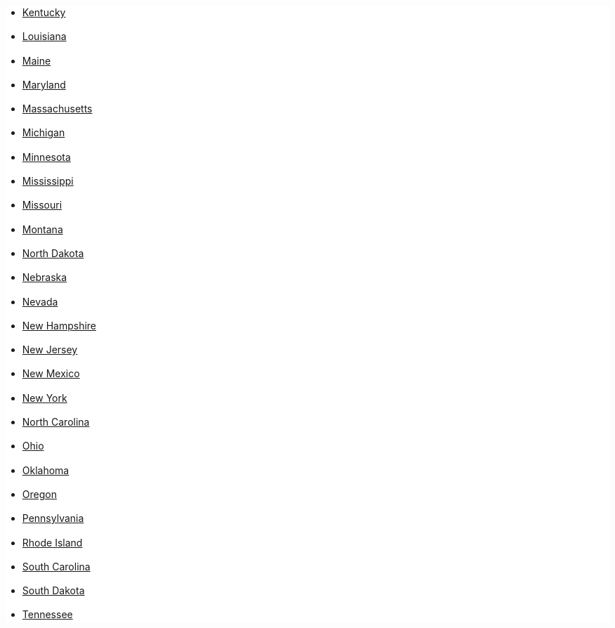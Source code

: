 

  - [Kentucky](https://www.nytimes3xbfgragh.onion/interactive/2018/11/06/us/elections/results-kentucky-elections.html "Kentucky")
  - [Louisiana](https://www.nytimes3xbfgragh.onion/interactive/2018/11/06/us/elections/results-louisiana-elections.html "Louisiana")
  - [Maine](https://www.nytimes3xbfgragh.onion/interactive/2018/11/06/us/elections/results-maine-elections.html "Maine")
  - [Maryland](https://www.nytimes3xbfgragh.onion/interactive/2018/11/06/us/elections/results-maryland-elections.html "Maryland")
  - [Massachusetts](https://www.nytimes3xbfgragh.onion/interactive/2018/11/06/us/elections/results-massachusetts-elections.html "Massachusetts")
  - [Michigan](https://www.nytimes3xbfgragh.onion/interactive/2018/11/06/us/elections/results-michigan-elections.html "Michigan")
  - [Minnesota](https://www.nytimes3xbfgragh.onion/interactive/2018/11/06/us/elections/results-minnesota-elections.html "Minnesota")
  - [Mississippi](https://www.nytimes3xbfgragh.onion/interactive/2018/11/06/us/elections/results-mississippi-elections.html "Mississippi")
  - [Missouri](https://www.nytimes3xbfgragh.onion/interactive/2018/11/06/us/elections/results-missouri-elections.html "Missouri")
  - [Montana](https://www.nytimes3xbfgragh.onion/interactive/2018/11/06/us/elections/results-montana-elections.html "Montana")
  - [North
    Dakota](https://www.nytimes3xbfgragh.onion/interactive/2018/11/06/us/elections/results-north-dakota-elections.html "North Dakota")
  - [Nebraska](https://www.nytimes3xbfgragh.onion/interactive/2018/11/06/us/elections/results-nebraska-elections.html "Nebraska")
  - [Nevada](https://www.nytimes3xbfgragh.onion/interactive/2018/11/06/us/elections/results-nevada-elections.html "Nevada")
  - [New
    Hampshire](https://www.nytimes3xbfgragh.onion/interactive/2018/11/06/us/elections/results-new-hampshire-elections.html "New Hampshire")
  - [New
    Jersey](https://www.nytimes3xbfgragh.onion/interactive/2018/11/06/us/elections/results-new-jersey-elections.html "New Jersey")
  - [New
    Mexico](https://www.nytimes3xbfgragh.onion/interactive/2018/11/06/us/elections/results-new-mexico-elections.html "New Mexico")
  - [New
    York](https://www.nytimes3xbfgragh.onion/interactive/2018/11/06/us/elections/results-new-york-elections.html "New York")



  - [North
    Carolina](https://www.nytimes3xbfgragh.onion/interactive/2018/11/06/us/elections/results-north-carolina-elections.html "North Carolina")
  - [Ohio](https://www.nytimes3xbfgragh.onion/interactive/2018/11/06/us/elections/results-ohio-elections.html "Ohio")
  - [Oklahoma](https://www.nytimes3xbfgragh.onion/interactive/2018/11/06/us/elections/results-oklahoma-elections.html "Oklahoma")
  - [Oregon](https://www.nytimes3xbfgragh.onion/interactive/2018/11/06/us/elections/results-oregon-elections.html "Oregon")
  - [Pennsylvania](https://www.nytimes3xbfgragh.onion/interactive/2018/11/06/us/elections/results-pennsylvania-elections.html "Pennsylvania")
  - [Rhode
    Island](https://www.nytimes3xbfgragh.onion/interactive/2018/11/06/us/elections/results-rhode-island-elections.html "Rhode Island")
  - [South
    Carolina](https://www.nytimes3xbfgragh.onion/interactive/2018/11/06/us/elections/results-south-carolina-elections.html "South Carolina")
  - [South
    Dakota](https://www.nytimes3xbfgragh.onion/interactive/2018/11/06/us/elections/results-south-dakota-elections.html "South Dakota")
  - [Tennessee](https://www.nytimes3xbfgragh.onion/interactive/2018/11/06/us/elections/results-tennessee-elections.html "Tennessee")
